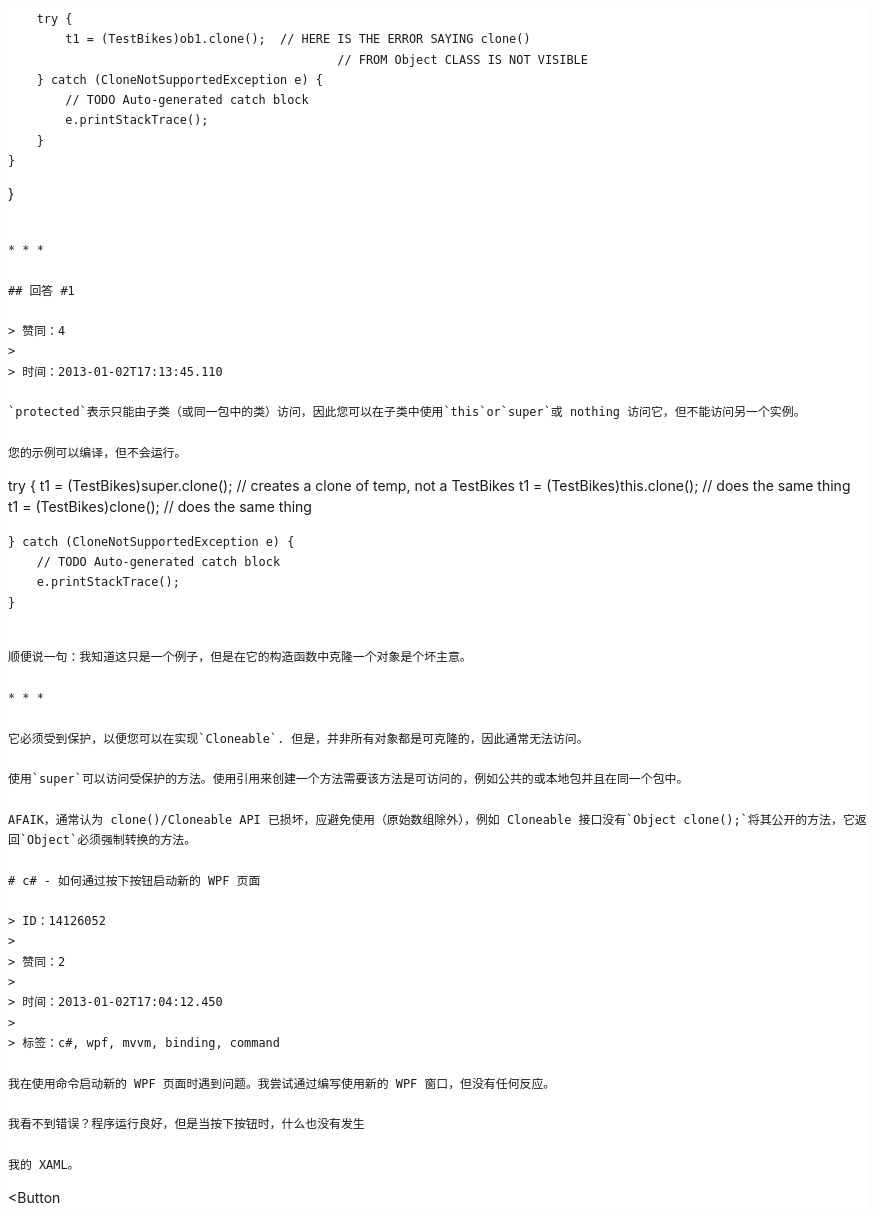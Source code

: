         try {
            t1 = (TestBikes)ob1.clone();  // HERE IS THE ERROR SAYING clone()
                                                  // FROM Object CLASS IS NOT VISIBLE
        } catch (CloneNotSupportedException e) {
            // TODO Auto-generated catch block
            e.printStackTrace();
        }
    }

} 
```

* * *

## 回答 #1

> 赞同：4
> 
> 时间：2013-01-02T17:13:45.110

`protected`表示只能由子类（或同一包中的类）访问，因此您可以在子类中使用`this`or`super`或 nothing 访问它，但不能访问另一个实例。

您的示例可以编译，但不会运行。

```
 try {
        t1 = (TestBikes)super.clone(); // creates a clone of temp, not a TestBikes
        t1 = (TestBikes)this.clone(); // does the same thing  
        t1 = (TestBikes)clone(); // does the same thing  

    } catch (CloneNotSupportedException e) {
        // TODO Auto-generated catch block
        e.printStackTrace();
    } 
```

顺便说一句：我知道这只是一个例子，但是在它的构造函数中克隆一个对象是个坏主意。

* * *

它必须受到保护，以便您可以在实现`Cloneable`. 但是，并非所有对象都是可克隆的，因此通常无法访问。

使用`super`可以访问受保护的方法。使用引用来创建一个方法需要该方法是可访问的，例如公共的或本地包并且在同一个包中。

AFAIK，通常认为 clone()/Cloneable API 已损坏，应避免使用（原始数组除外），例如 Cloneable 接口没有`Object clone();`将其公开的方法，它返回`Object`必须强制转换的方法。

# c# - 如何通过按下按钮启动新的 WPF 页面

> ID：14126052
> 
> 赞同：2
> 
> 时间：2013-01-02T17:04:12.450
> 
> 标签：c#, wpf, mvvm, binding, command

我在使用命令启动新的 WPF 页面时遇到问题。我尝试通过编写使用新的 WPF 窗口，但没有任何反应。

我看不到错误？程序运行良好，但是当按下按钮时，什么也没有发生

我的 XAML。

```
<Button 
